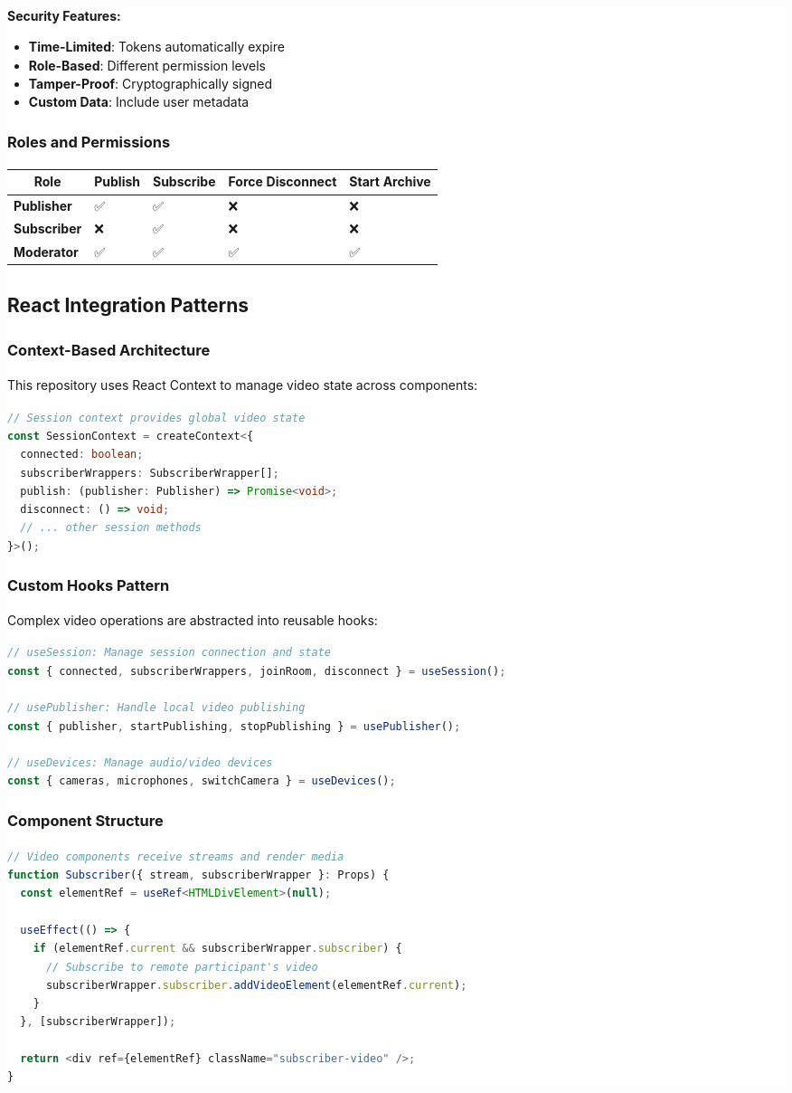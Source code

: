 **Security Features:**
- **Time-Limited**: Tokens automatically expire
- **Role-Based**: Different permission levels
- **Tamper-Proof**: Cryptographically signed
- **Custom Data**: Include user metadata

### Roles and Permissions

| Role | Publish | Subscribe | Force Disconnect | Start Archive |
|------|---------|-----------|------------------|---------------|
| **Publisher** | ✅ | ✅ | ❌ | ❌ |
| **Subscriber** | ❌ | ✅ | ❌ | ❌ |
| **Moderator** | ✅ | ✅ | ✅ | ✅ |

## React Integration Patterns

### Context-Based Architecture

This repository uses React Context to manage video state across components:

```typescript
// Session context provides global video state
const SessionContext = createContext<{
  connected: boolean;
  subscriberWrappers: SubscriberWrapper[];
  publish: (publisher: Publisher) => Promise<void>;
  disconnect: () => void;
  // ... other session methods
}>();
```

### Custom Hooks Pattern

Complex video operations are abstracted into reusable hooks:

```typescript
// useSession: Manage session connection and state
const { connected, subscriberWrappers, joinRoom, disconnect } = useSession();

// usePublisher: Handle local video publishing
const { publisher, startPublishing, stopPublishing } = usePublisher();

// useDevices: Manage audio/video devices
const { cameras, microphones, switchCamera } = useDevices();
```

### Component Structure

```typescript
// Video components receive streams and render media
function Subscriber({ stream, subscriberWrapper }: Props) {
  const elementRef = useRef<HTMLDivElement>(null);
  
  useEffect(() => {
    if (elementRef.current && subscriberWrapper.subscriber) {
      // Subscribe to remote participant's video
      subscriberWrapper.subscriber.addVideoElement(elementRef.current);
    }
  }, [subscriberWrapper]);
  
  return <div ref={elementRef} className="subscriber-video" />;
}
```
